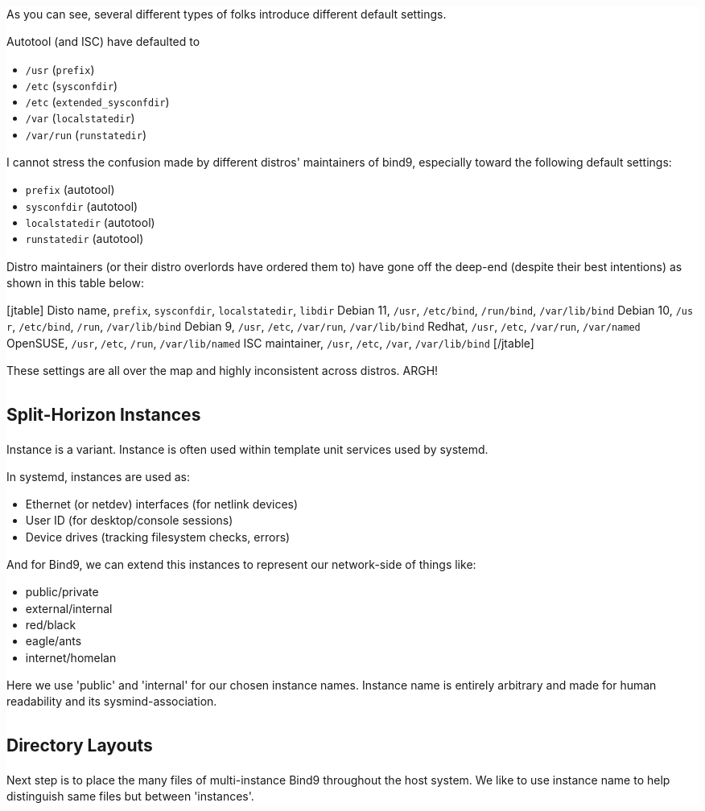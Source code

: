 As you can see, several different types of folks introduce different default
settings.  

Autotool (and ISC) have defaulted to

*  `/usr` (`prefix`)
*  `/etc` (`sysconfdir`)
*  `/etc` (`extended_sysconfdir`)
*  `/var` (`localstatedir`)
*  `/var/run` (`runstatedir`)

I cannot stress the confusion made by different distros' maintainers of bind9,
especially toward the following default settings:

* `prefix` (autotool)
* `sysconfdir` (autotool)
* `localstatedir` (autotool)
* `runstatedir` (autotool)

Distro maintainers (or their distro overlords have ordered them to) have gone off the deep-end (despite their best intentions) as shown in this table below:

[jtable]
Disto name, `prefix`, `sysconfdir`, `localstatedir`, `libdir`
Debian 11, `/usr`, `/etc/bind`, `/run/bind`, `/var/lib/bind`
Debian 10, `/usr`, `/etc/bind`, `/run`, `/var/lib/bind`
Debian 9, `/usr`, `/etc`, `/var/run`, `/var/lib/bind`
Redhat, `/usr`, `/etc`, `/var/run`, `/var/named`
OpenSUSE, `/usr`, `/etc`, `/run`, `/var/lib/named`
ISC maintainer, `/usr`, `/etc`, `/var`, `/var/lib/bind`
[/jtable]

These settings are all over the map and highly inconsistent across distros.  ARGH!

Split-Horizon Instances
-----------------------
Instance is a variant.  Instance is often used within template unit services used by systemd.

In systemd, instances are used as:

* Ethernet (or netdev) interfaces (for netlink devices)
* User ID (for desktop/console sessions)
* Device drives (tracking filesystem checks, errors)

And for Bind9, we can extend this instances to represent our network-side of things like:

* public/private
* external/internal
* red/black
* eagle/ants
* internet/homelan

Here we use 'public' and 'internal' for our chosen instance names.  Instance name is entirely arbitrary and made for human readability and its sysmind-association.

Directory Layouts
-----------------
Next step is to place the many files of multi-instance Bind9 throughout the host system.  We like to use
instance name to help distinguish same files but between 'instances'.
